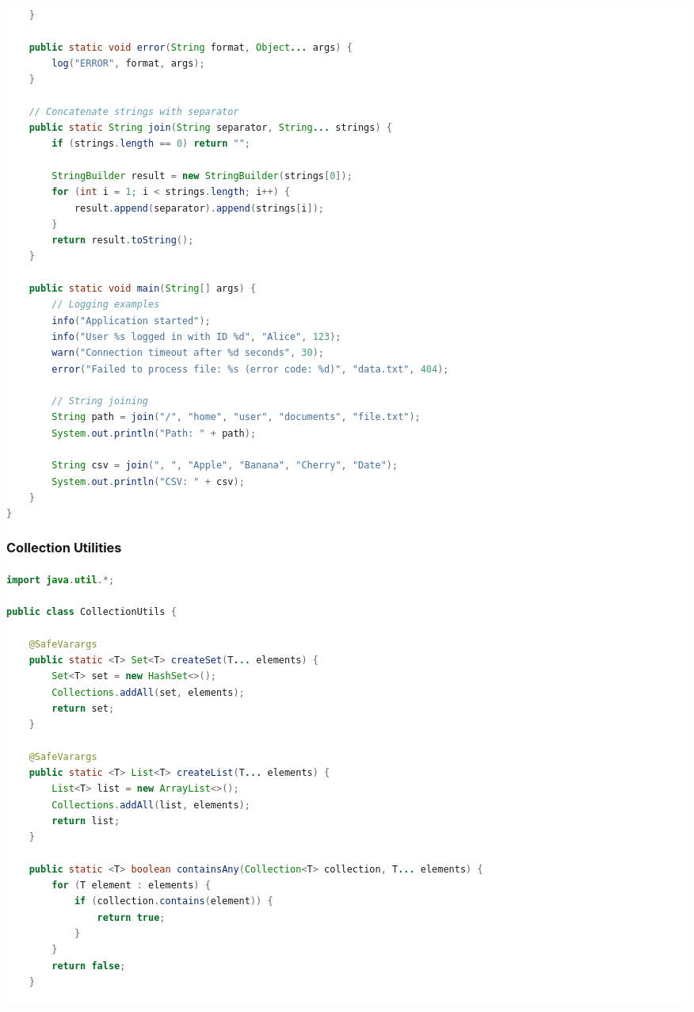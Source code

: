 ```java
    }
    
    public static void error(String format, Object... args) {
        log("ERROR", format, args);
    }
    
    // Concatenate strings with separator
    public static String join(String separator, String... strings) {
        if (strings.length == 0) return "";
        
        StringBuilder result = new StringBuilder(strings[0]);
        for (int i = 1; i < strings.length; i++) {
            result.append(separator).append(strings[i]);
        }
        return result.toString();
    }
    
    public static void main(String[] args) {
        // Logging examples
        info("Application started");
        info("User %s logged in with ID %d", "Alice", 123);
        warn("Connection timeout after %d seconds", 30);
        error("Failed to process file: %s (error code: %d)", "data.txt", 404);
        
        // String joining
        String path = join("/", "home", "user", "documents", "file.txt");
        System.out.println("Path: " + path);
        
        String csv = join(", ", "Apple", "Banana", "Cherry", "Date");
        System.out.println("CSV: " + csv);
    }
}
```

### Collection Utilities
```java
import java.util.*;

public class CollectionUtils {
    
    @SafeVarargs
    public static <T> Set<T> createSet(T... elements) {
        Set<T> set = new HashSet<>();
        Collections.addAll(set, elements);
        return set;
    }
    
    @SafeVarargs
    public static <T> List<T> createList(T... elements) {
        List<T> list = new ArrayList<>();
        Collections.addAll(list, elements);
        return list;
    }
    
    public static <T> boolean containsAny(Collection<T> collection, T... elements) {
        for (T element : elements) {
            if (collection.contains(element)) {
                return true;
            }
        }
        return false;
    }
    
```